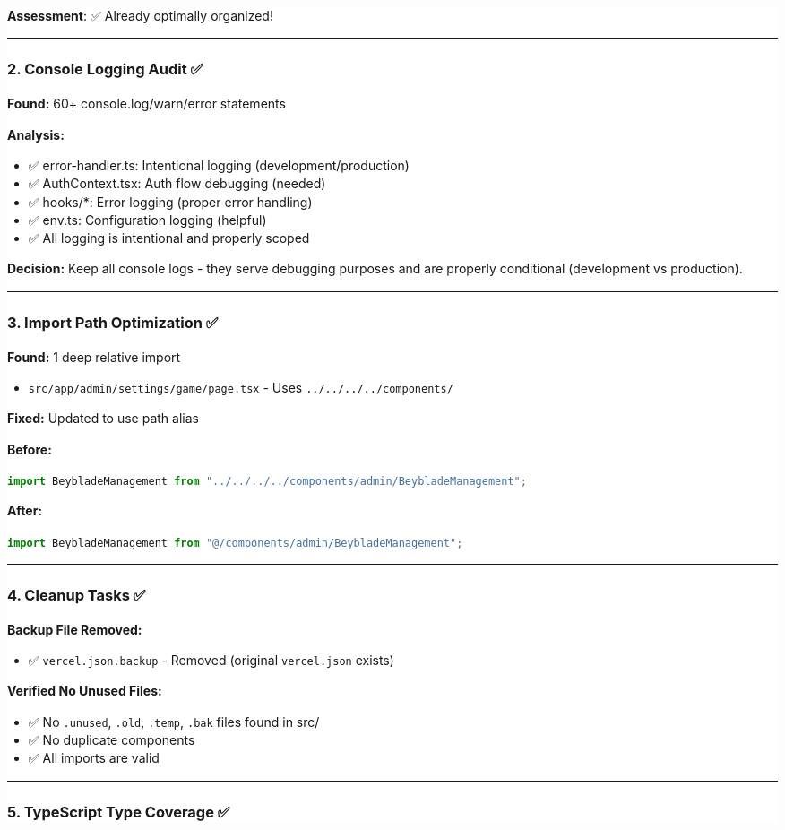 **Assessment**: ✅ Already optimally organized!

---

### **2. Console Logging Audit** ✅

**Found:** 60+ console.log/warn/error statements

**Analysis:**

- ✅ error-handler.ts: Intentional logging (development/production)
- ✅ AuthContext.tsx: Auth flow debugging (needed)
- ✅ hooks/\*: Error logging (proper error handling)
- ✅ env.ts: Configuration logging (helpful)
- ✅ All logging is intentional and properly scoped

**Decision:** Keep all console logs - they serve debugging purposes and are properly conditional (development vs production).

---

### **3. Import Path Optimization** ✅

**Found:** 1 deep relative import

- `src/app/admin/settings/game/page.tsx` - Uses `../../../../components/`

**Fixed:** Updated to use path alias

**Before:**

```typescript
import BeybladeManagement from "../../../../components/admin/BeybladeManagement";
```

**After:**

```typescript
import BeybladeManagement from "@/components/admin/BeybladeManagement";
```

---

### **4. Cleanup Tasks** ✅

**Backup File Removed:**

- ✅ `vercel.json.backup` - Removed (original `vercel.json` exists)

**Verified No Unused Files:**

- ✅ No `.unused`, `.old`, `.temp`, `.bak` files found in src/
- ✅ No duplicate components
- ✅ All imports are valid

---

### **5. TypeScript Type Coverage** ✅
